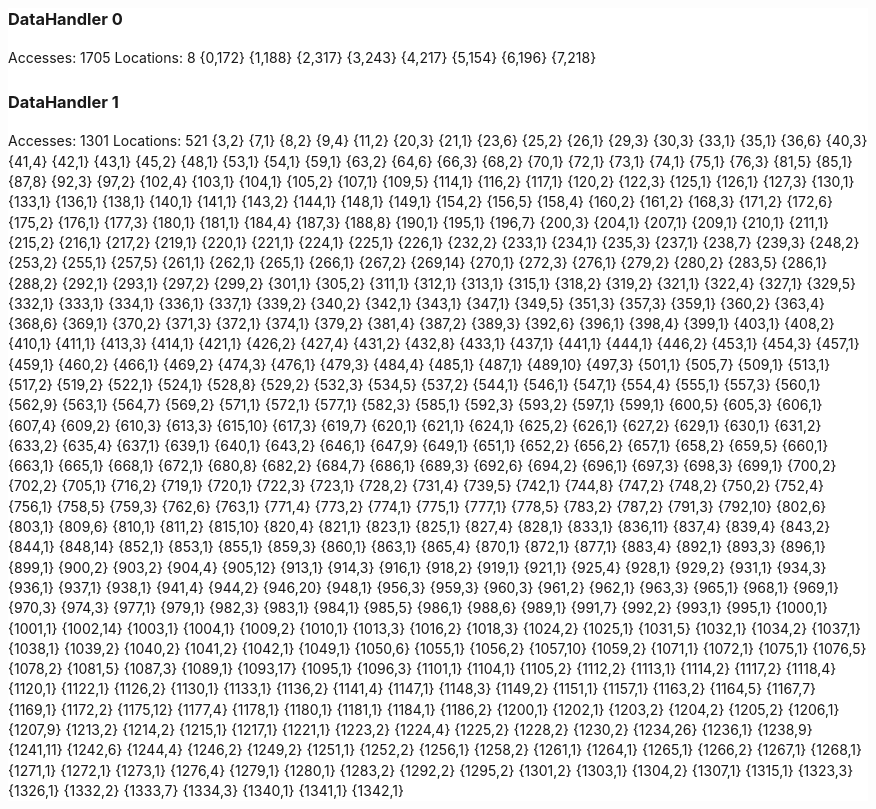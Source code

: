 ### DataHandler 0
Accesses:	1705
Locations:	8
{0,172} {1,188} {2,317} {3,243} {4,217} {5,154} {6,196} {7,218} 

### DataHandler 1
Accesses:	1301
Locations:	521
{3,2} {7,1} {8,2} {9,4} {11,2} {20,3} {21,1} {23,6} {25,2} {26,1} {29,3} {30,3} {33,1} {35,1} {36,6} {40,3} {41,4} {42,1} {43,1} {45,2} {48,1} {53,1} {54,1} {59,1} {63,2} {64,6} {66,3} {68,2} {70,1} {72,1} {73,1} {74,1} {75,1} {76,3} {81,5} {85,1} {87,8} {92,3} {97,2} {102,4} {103,1} {104,1} {105,2} {107,1} {109,5} {114,1} {116,2} {117,1} {120,2} {122,3} {125,1} {126,1} {127,3} {130,1} {133,1} {136,1} {138,1} {140,1} {141,1} {143,2} {144,1} {148,1} {149,1} {154,2} {156,5} {158,4} {160,2} {161,2} {168,3} {171,2} {172,6} {175,2} {176,1} {177,3} {180,1} {181,1} {184,4} {187,3} {188,8} {190,1} {195,1} {196,7} {200,3} {204,1} {207,1} {209,1} {210,1} {211,1} {215,2} {216,1} {217,2} {219,1} {220,1} {221,1} {224,1} {225,1} {226,1} {232,2} {233,1} {234,1} {235,3} {237,1} {238,7} {239,3} {248,2} {253,2} {255,1} {257,5} {261,1} {262,1} {265,1} {266,1} {267,2} {269,14} {270,1} {272,3} {276,1} {279,2} {280,2} {283,5} {286,1} {288,2} {292,1} {293,1} {297,2} {299,2} {301,1} {305,2} {311,1} {312,1} {313,1} {315,1} {318,2} {319,2} {321,1} {322,4} {327,1} {329,5} {332,1} {333,1} {334,1} {336,1} {337,1} {339,2} {340,2} {342,1} {343,1} {347,1} {349,5} {351,3} {357,3} {359,1} {360,2} {363,4} {368,6} {369,1} {370,2} {371,3} {372,1} {374,1} {379,2} {381,4} {387,2} {389,3} {392,6} {396,1} {398,4} {399,1} {403,1} {408,2} {410,1} {411,1} {413,3} {414,1} {421,1} {426,2} {427,4} {431,2} {432,8} {433,1} {437,1} {441,1} {444,1} {446,2} {453,1} {454,3} {457,1} {459,1} {460,2} {466,1} {469,2} {474,3} {476,1} {479,3} {484,4} {485,1} {487,1} {489,10} {497,3} {501,1} {505,7} {509,1} {513,1} {517,2} {519,2} {522,1} {524,1} {528,8} {529,2} {532,3} {534,5} {537,2} {544,1} {546,1} {547,1} {554,4} {555,1} {557,3} {560,1} {562,9} {563,1} {564,7} {569,2} {571,1} {572,1} {577,1} {582,3} {585,1} {592,3} {593,2} {597,1} {599,1} {600,5} {605,3} {606,1} {607,4} {609,2} {610,3} {613,3} {615,10} {617,3} {619,7} {620,1} {621,1} {624,1} {625,2} {626,1} {627,2} {629,1} {630,1} {631,2} {633,2} {635,4} {637,1} {639,1} {640,1} {643,2} {646,1} {647,9} {649,1} {651,1} {652,2} {656,2} {657,1} {658,2} {659,5} {660,1} {663,1} {665,1} {668,1} {672,1} {680,8} {682,2} {684,7} {686,1} {689,3} {692,6} {694,2} {696,1} {697,3} {698,3} {699,1} {700,2} {702,2} {705,1} {716,2} {719,1} {720,1} {722,3} {723,1} {728,2} {731,4} {739,5} {742,1} {744,8} {747,2} {748,2} {750,2} {752,4} {756,1} {758,5} {759,3} {762,6} {763,1} {771,4} {773,2} {774,1} {775,1} {777,1} {778,5} {783,2} {787,2} {791,3} {792,10} {802,6} {803,1} {809,6} {810,1} {811,2} {815,10} {820,4} {821,1} {823,1} {825,1} {827,4} {828,1} {833,1} {836,11} {837,4} {839,4} {843,2} {844,1} {848,14} {852,1} {853,1} {855,1} {859,3} {860,1} {863,1} {865,4} {870,1} {872,1} {877,1} {883,4} {892,1} {893,3} {896,1} {899,1} {900,2} {903,2} {904,4} {905,12} {913,1} {914,3} {916,1} {918,2} {919,1} {921,1} {925,4} {928,1} {929,2} {931,1} {934,3} {936,1} {937,1} {938,1} {941,4} {944,2} {946,20} {948,1} {956,3} {959,3} {960,3} {961,2} {962,1} {963,3} {965,1} {968,1} {969,1} {970,3} {974,3} {977,1} {979,1} {982,3} {983,1} {984,1} {985,5} {986,1} {988,6} {989,1} {991,7} {992,2} {993,1} {995,1} {1000,1} {1001,1} {1002,14} {1003,1} {1004,1} {1009,2} {1010,1} {1013,3} {1016,2} {1018,3} {1024,2} {1025,1} {1031,5} {1032,1} {1034,2} {1037,1} {1038,1} {1039,2} {1040,2} {1041,2} {1042,1} {1049,1} {1050,6} {1055,1} {1056,2} {1057,10} {1059,2} {1071,1} {1072,1} {1075,1} {1076,5} {1078,2} {1081,5} {1087,3} {1089,1} {1093,17} {1095,1} {1096,3} {1101,1} {1104,1} {1105,2} {1112,2} {1113,1} {1114,2} {1117,2} {1118,4} {1120,1} {1122,1} {1126,2} {1130,1} {1133,1} {1136,2} {1141,4} {1147,1} {1148,3} {1149,2} {1151,1} {1157,1} {1163,2} {1164,5} {1167,7} {1169,1} {1172,2} {1175,12} {1177,4} {1178,1} {1180,1} {1181,1} {1184,1} {1186,2} {1200,1} {1202,1} {1203,2} {1204,2} {1205,2} {1206,1} {1207,9} {1213,2} {1214,2} {1215,1} {1217,1} {1221,1} {1223,2} {1224,4} {1225,2} {1228,2} {1230,2} {1234,26} {1236,1} {1238,9} {1241,11} {1242,6} {1244,4} {1246,2} {1249,2} {1251,1} {1252,2} {1256,1} {1258,2} {1261,1} {1264,1} {1265,1} {1266,2} {1267,1} {1268,1} {1271,1} {1272,1} {1273,1} {1276,4} {1279,1} {1280,1} {1283,2} {1292,2} {1295,2} {1301,2} {1303,1} {1304,2} {1307,1} {1315,1} {1323,3} {1326,1} {1332,2} {1333,7} {1334,3} {1340,1} {1341,1} {1342,1} 

